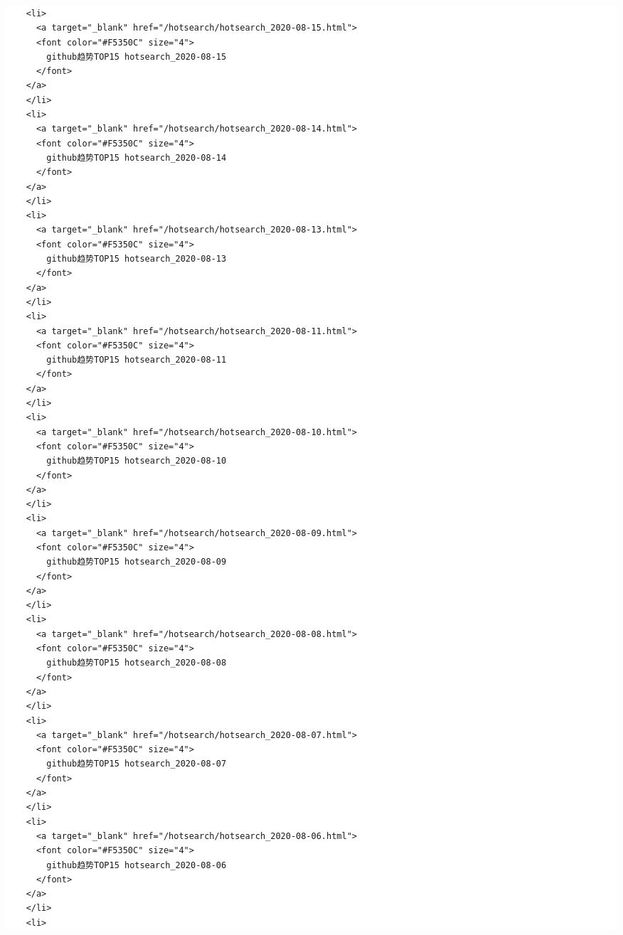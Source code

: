         <li>
          <a target="_blank" href="/hotsearch/hotsearch_2020-08-15.html">
          <font color="#F5350C" size="4">
            github趋势TOP15 hotsearch_2020-08-15 
          </font>
        </a>
        </li>
        <li>
          <a target="_blank" href="/hotsearch/hotsearch_2020-08-14.html">
          <font color="#F5350C" size="4">
            github趋势TOP15 hotsearch_2020-08-14 
          </font>
        </a>
        </li>
        <li>
          <a target="_blank" href="/hotsearch/hotsearch_2020-08-13.html">
          <font color="#F5350C" size="4">
            github趋势TOP15 hotsearch_2020-08-13 
          </font>
        </a>
        </li>
        <li>
          <a target="_blank" href="/hotsearch/hotsearch_2020-08-11.html">
          <font color="#F5350C" size="4">
            github趋势TOP15 hotsearch_2020-08-11 
          </font>
        </a>
        </li>
        <li>
          <a target="_blank" href="/hotsearch/hotsearch_2020-08-10.html">
          <font color="#F5350C" size="4">
            github趋势TOP15 hotsearch_2020-08-10 
          </font>
        </a>
        </li>
        <li>
          <a target="_blank" href="/hotsearch/hotsearch_2020-08-09.html">
          <font color="#F5350C" size="4">
            github趋势TOP15 hotsearch_2020-08-09 
          </font>
        </a>
        </li>
        <li>
          <a target="_blank" href="/hotsearch/hotsearch_2020-08-08.html">
          <font color="#F5350C" size="4">
            github趋势TOP15 hotsearch_2020-08-08 
          </font>
        </a>
        </li>
        <li>
          <a target="_blank" href="/hotsearch/hotsearch_2020-08-07.html">
          <font color="#F5350C" size="4">
            github趋势TOP15 hotsearch_2020-08-07 
          </font>
        </a>
        </li>
        <li>
          <a target="_blank" href="/hotsearch/hotsearch_2020-08-06.html">
          <font color="#F5350C" size="4">
            github趋势TOP15 hotsearch_2020-08-06 
          </font>
        </a>
        </li>
        <li>